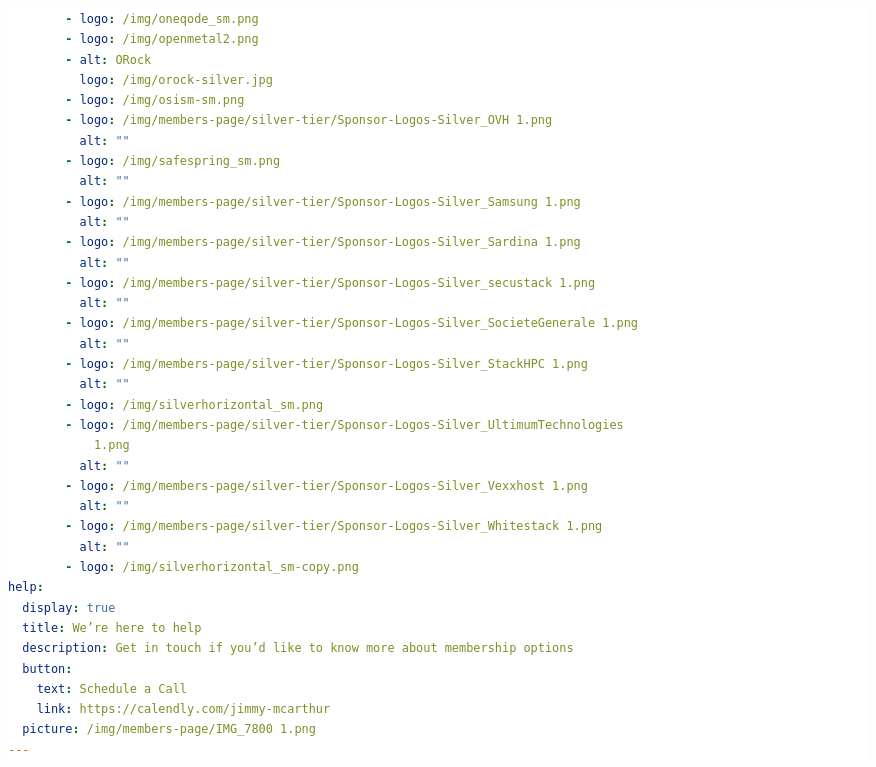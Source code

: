 ```yaml
        - logo: /img/oneqode_sm.png
        - logo: /img/openmetal2.png
        - alt: ORock
          logo: /img/orock-silver.jpg
        - logo: /img/osism-sm.png
        - logo: /img/members-page/silver-tier/Sponsor-Logos-Silver_OVH 1.png
          alt: ""
        - logo: /img/safespring_sm.png
          alt: ""
        - logo: /img/members-page/silver-tier/Sponsor-Logos-Silver_Samsung 1.png
          alt: ""
        - logo: /img/members-page/silver-tier/Sponsor-Logos-Silver_Sardina 1.png
          alt: ""
        - logo: /img/members-page/silver-tier/Sponsor-Logos-Silver_secustack 1.png
          alt: ""
        - logo: /img/members-page/silver-tier/Sponsor-Logos-Silver_SocieteGenerale 1.png
          alt: ""
        - logo: /img/members-page/silver-tier/Sponsor-Logos-Silver_StackHPC 1.png
          alt: ""
        - logo: /img/silverhorizontal_sm.png
        - logo: /img/members-page/silver-tier/Sponsor-Logos-Silver_UltimumTechnologies
            1.png
          alt: ""
        - logo: /img/members-page/silver-tier/Sponsor-Logos-Silver_Vexxhost 1.png
          alt: ""
        - logo: /img/members-page/silver-tier/Sponsor-Logos-Silver_Whitestack 1.png
          alt: ""
        - logo: /img/silverhorizontal_sm-copy.png
help:
  display: true
  title: We’re here to help
  description: Get in touch if you’d like to know more about membership options
  button:
    text: Schedule a Call
    link: https://calendly.com/jimmy-mcarthur
  picture: /img/members-page/IMG_7800 1.png
---
```

